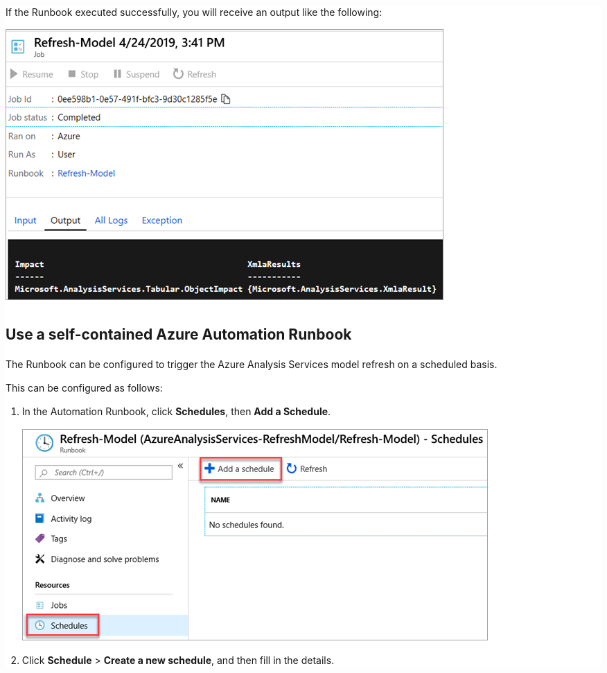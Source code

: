 If the Runbook executed successfully, you will receive an output like the following:

![Successful Run](./media/analysis-services-refresh-azure-automation/13.png)

## Use a self-contained Azure Automation Runbook

The Runbook can be configured to trigger the Azure Analysis Services model refresh on a scheduled basis.

This can be configured as follows:

1. In the Automation Runbook, click **Schedules**, then **Add a Schedule**.
 
    ![Create schedule](./media/analysis-services-refresh-azure-automation/14.png)

2. Click **Schedule** > **Create a new schedule**, and then fill in the details.

